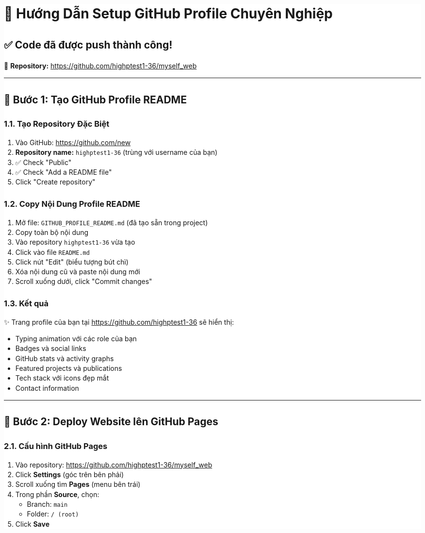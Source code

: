 # 🎯 Hướng Dẫn Setup GitHub Profile Chuyên Nghiệp

## ✅ Code đã được push thành công!

🔗 **Repository:** https://github.com/highptest1-36/myself_web

---

## 📝 Bước 1: Tạo GitHub Profile README

### 1.1. Tạo Repository Đặc Biệt

1. Vào GitHub: https://github.com/new
2. **Repository name:** `highptest1-36` (trùng với username của bạn)
3. ✅ Check "Public"
4. ✅ Check "Add a README file"
5. Click "Create repository"

### 1.2. Copy Nội Dung Profile README

1. Mở file: `GITHUB_PROFILE_README.md` (đã tạo sẵn trong project)
2. Copy toàn bộ nội dung
3. Vào repository `highptest1-36` vừa tạo
4. Click vào file `README.md`
5. Click nút "Edit" (biểu tượng bút chì)
6. Xóa nội dung cũ và paste nội dung mới
7. Scroll xuống dưới, click "Commit changes"

### 1.3. Kết quả

✨ Trang profile của bạn tại https://github.com/highptest1-36 sẽ hiển thị:
- Typing animation với các role của bạn
- Badges và social links
- GitHub stats và activity graphs
- Featured projects và publications
- Tech stack với icons đẹp mắt
- Contact information

---

## 🚀 Bước 2: Deploy Website lên GitHub Pages

### 2.1. Cấu hình GitHub Pages

1. Vào repository: https://github.com/highptest1-36/myself_web
2. Click **Settings** (góc trên bên phải)
3. Scroll xuống tìm **Pages** (menu bên trái)
4. Trong phần **Source**, chọn:
   - Branch: `main`
   - Folder: `/ (root)`
5. Click **Save**
